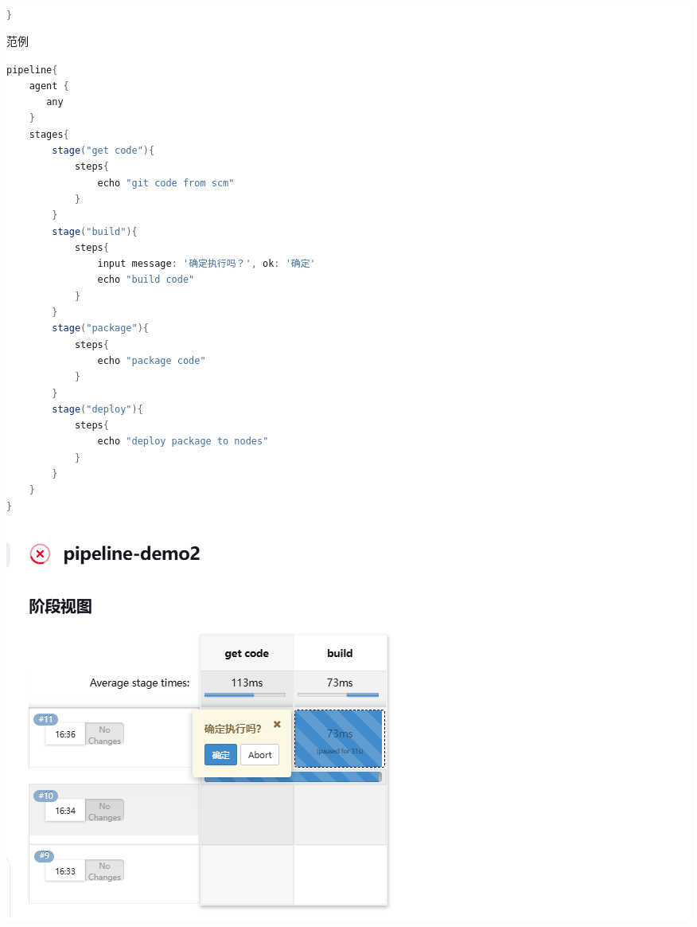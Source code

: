 ```groovy
}

```

范例

```groovy
pipeline{
    agent {
       any
    }
	stages{
        stage("get code"){
            steps{
                echo "git code from scm"
            }
        }
        stage("build"){
            steps{
                input message: '确定执行吗？', ok: '确定'
                echo "build code"
            }
        }
        stage("package"){
            steps{
                echo "package code"
            }
        }
        stage("deploy"){
            steps{
                echo "deploy package to nodes"
            }
        }
    }
}
```

![image-20250225163656361](5day-png/32Pipeline交互式.png)
